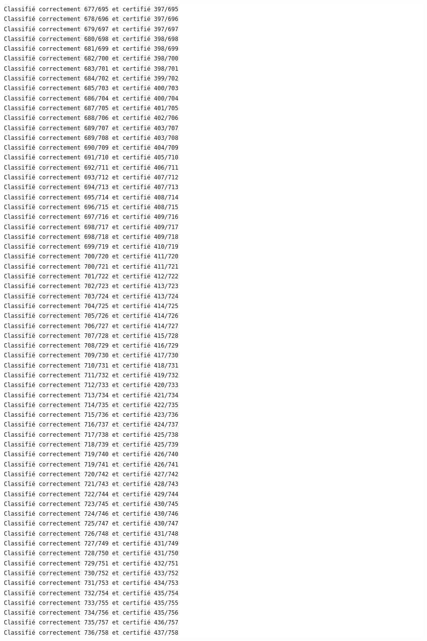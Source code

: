     Classifié correctement 677/695 et certifié 397/695
    Classifié correctement 678/696 et certifié 397/696
    Classifié correctement 679/697 et certifié 397/697
    Classifié correctement 680/698 et certifié 398/698
    Classifié correctement 681/699 et certifié 398/699
    Classifié correctement 682/700 et certifié 398/700
    Classifié correctement 683/701 et certifié 398/701
    Classifié correctement 684/702 et certifié 399/702
    Classifié correctement 685/703 et certifié 400/703
    Classifié correctement 686/704 et certifié 400/704
    Classifié correctement 687/705 et certifié 401/705
    Classifié correctement 688/706 et certifié 402/706
    Classifié correctement 689/707 et certifié 403/707
    Classifié correctement 689/708 et certifié 403/708
    Classifié correctement 690/709 et certifié 404/709
    Classifié correctement 691/710 et certifié 405/710
    Classifié correctement 692/711 et certifié 406/711
    Classifié correctement 693/712 et certifié 407/712
    Classifié correctement 694/713 et certifié 407/713
    Classifié correctement 695/714 et certifié 408/714
    Classifié correctement 696/715 et certifié 408/715
    Classifié correctement 697/716 et certifié 409/716
    Classifié correctement 698/717 et certifié 409/717
    Classifié correctement 698/718 et certifié 409/718
    Classifié correctement 699/719 et certifié 410/719
    Classifié correctement 700/720 et certifié 411/720
    Classifié correctement 700/721 et certifié 411/721
    Classifié correctement 701/722 et certifié 412/722
    Classifié correctement 702/723 et certifié 413/723
    Classifié correctement 703/724 et certifié 413/724
    Classifié correctement 704/725 et certifié 414/725
    Classifié correctement 705/726 et certifié 414/726
    Classifié correctement 706/727 et certifié 414/727
    Classifié correctement 707/728 et certifié 415/728
    Classifié correctement 708/729 et certifié 416/729
    Classifié correctement 709/730 et certifié 417/730
    Classifié correctement 710/731 et certifié 418/731
    Classifié correctement 711/732 et certifié 419/732
    Classifié correctement 712/733 et certifié 420/733
    Classifié correctement 713/734 et certifié 421/734
    Classifié correctement 714/735 et certifié 422/735
    Classifié correctement 715/736 et certifié 423/736
    Classifié correctement 716/737 et certifié 424/737
    Classifié correctement 717/738 et certifié 425/738
    Classifié correctement 718/739 et certifié 425/739
    Classifié correctement 719/740 et certifié 426/740
    Classifié correctement 719/741 et certifié 426/741
    Classifié correctement 720/742 et certifié 427/742
    Classifié correctement 721/743 et certifié 428/743
    Classifié correctement 722/744 et certifié 429/744
    Classifié correctement 723/745 et certifié 430/745
    Classifié correctement 724/746 et certifié 430/746
    Classifié correctement 725/747 et certifié 430/747
    Classifié correctement 726/748 et certifié 431/748
    Classifié correctement 727/749 et certifié 431/749
    Classifié correctement 728/750 et certifié 431/750
    Classifié correctement 729/751 et certifié 432/751
    Classifié correctement 730/752 et certifié 433/752
    Classifié correctement 731/753 et certifié 434/753
    Classifié correctement 732/754 et certifié 435/754
    Classifié correctement 733/755 et certifié 435/755
    Classifié correctement 734/756 et certifié 435/756
    Classifié correctement 735/757 et certifié 436/757
    Classifié correctement 736/758 et certifié 437/758